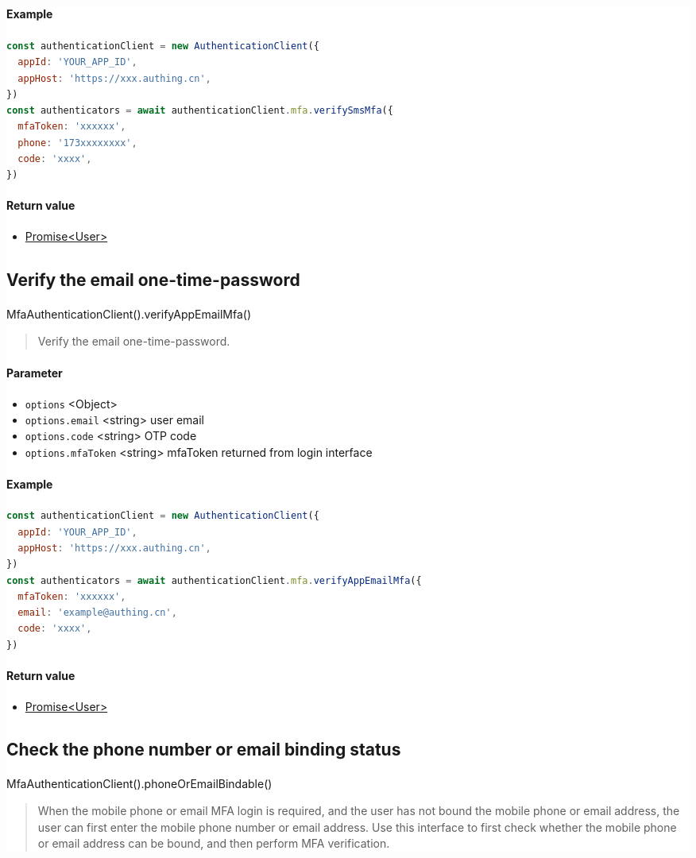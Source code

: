 #### Example

```javascript
const authenticationClient = new AuthenticationClient({
  appId: 'YOUR_APP_ID',
  appHost: 'https://xxx.authing.cn',
})
const authenticators = await authenticationClient.mfa.verifySmsMfa({
  mfaToken: 'xxxxxx',
  phone: '173xxxxxxxx',
  code: 'xxxx',
})
```

#### Return value

- [Promise\<User\>](/guides/user/user-profile.md)

## Verify the email one-time-password

MfaAuthenticationClient().verifyAppEmailMfa()

> Verify the email one-time-password.

#### Parameter

- `options` \<Object\>
- `options.email` \<string\> user email
- `options.code` \<string\> OTP code
- `options.mfaToken` \<string\> mfaToken returned from login interface

#### Example

```javascript
const authenticationClient = new AuthenticationClient({
  appId: 'YOUR_APP_ID',
  appHost: 'https://xxx.authing.cn',
})
const authenticators = await authenticationClient.mfa.verifyAppEmailMfa({
  mfaToken: 'xxxxxx',
  email: 'example@authing.cn',
  code: 'xxxx',
})
```

#### Return value

- [Promise\<User\>](/guides/user/user-profile.md)

## Check the phone number or email binding status

MfaAuthenticationClient().phoneOrEmailBindable()

> When the mobile phone or email MFA login is required, and the user has not bound the mobile phone or email address, the user can first enter the mobile phone number or email address. Use this interface to first check whether the mobile phone or email address can be bound, and then perform MFA verification.
